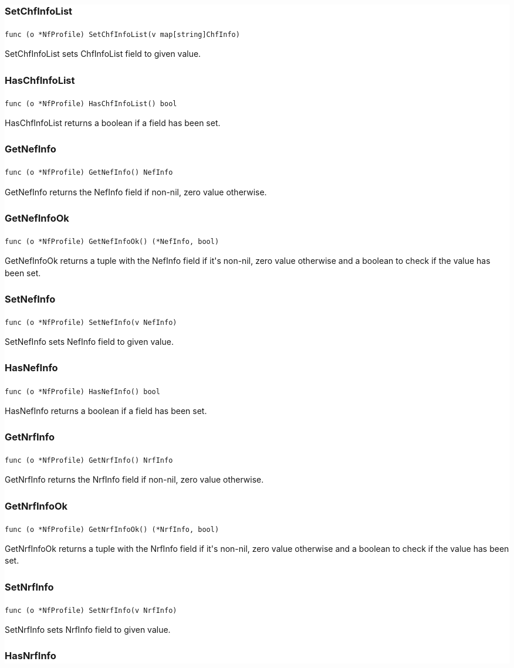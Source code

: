 ### SetChfInfoList

`func (o *NfProfile) SetChfInfoList(v map[string]ChfInfo)`

SetChfInfoList sets ChfInfoList field to given value.

### HasChfInfoList

`func (o *NfProfile) HasChfInfoList() bool`

HasChfInfoList returns a boolean if a field has been set.

### GetNefInfo

`func (o *NfProfile) GetNefInfo() NefInfo`

GetNefInfo returns the NefInfo field if non-nil, zero value otherwise.

### GetNefInfoOk

`func (o *NfProfile) GetNefInfoOk() (*NefInfo, bool)`

GetNefInfoOk returns a tuple with the NefInfo field if it's non-nil, zero value otherwise
and a boolean to check if the value has been set.

### SetNefInfo

`func (o *NfProfile) SetNefInfo(v NefInfo)`

SetNefInfo sets NefInfo field to given value.

### HasNefInfo

`func (o *NfProfile) HasNefInfo() bool`

HasNefInfo returns a boolean if a field has been set.

### GetNrfInfo

`func (o *NfProfile) GetNrfInfo() NrfInfo`

GetNrfInfo returns the NrfInfo field if non-nil, zero value otherwise.

### GetNrfInfoOk

`func (o *NfProfile) GetNrfInfoOk() (*NrfInfo, bool)`

GetNrfInfoOk returns a tuple with the NrfInfo field if it's non-nil, zero value otherwise
and a boolean to check if the value has been set.

### SetNrfInfo

`func (o *NfProfile) SetNrfInfo(v NrfInfo)`

SetNrfInfo sets NrfInfo field to given value.

### HasNrfInfo

